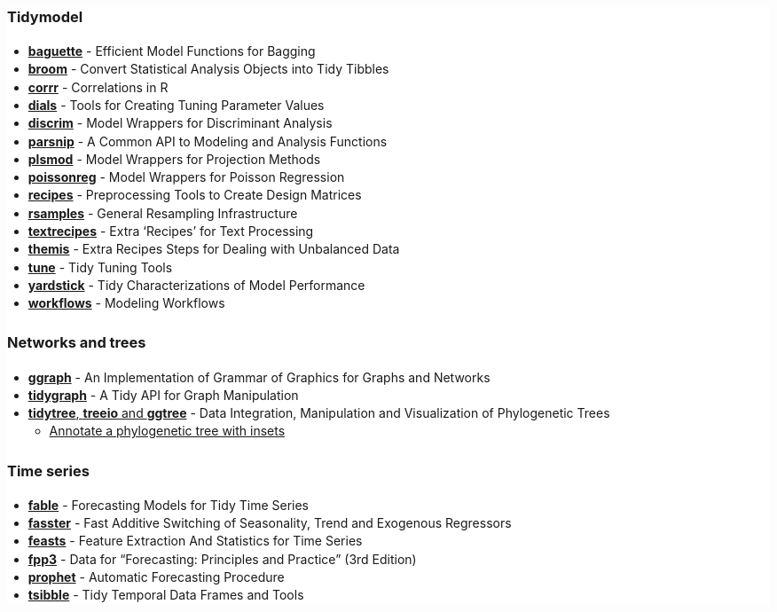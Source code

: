 ### Tidymodel

  - **[baguette](https://baguette.tidymodels.org)** - Efficient Model
    Functions for Bagging
  - **[broom](https://broom.tidyverse.org)** - Convert Statistical
    Analysis Objects into Tidy Tibbles
  - **[corrr](https://corrr.tidymodels.org)** - Correlations in R
  - **[dials](https://dials.tidymodels.org)** - Tools for Creating
    Tuning Parameter Values
  - **[discrim](https://discrim.tidymodels.org)** - Model Wrappers for
    Discriminant Analysis
  - **[parsnip](https://tidymodels.github.io/parsnip/)** - A Common API
    to Modeling and Analysis Functions
  - **[plsmod](https://plsmod.tidymodels.org)** - Model Wrappers for
    Projection Methods
  - **[poissonreg](https://poissonreg.tidymodels.org)** - Model Wrappers
    for Poisson Regression
  - **[recipes](https://tidymodels.github.io/recipes/)** - Preprocessing
    Tools to Create Design Matrices
  - **[rsamples](https://tidymodels.github.io/rsample/)** - General
    Resampling Infrastructure
  - **[textrecipes](https://textrecipes.tidymodels.org)** - Extra
    ‘Recipes’ for Text Processing
  - **[themis](https://tidymodels.github.io/themis/)** - Extra Recipes
    Steps for Dealing with Unbalanced Data
  - **[tune](https://tidymodels.github.io/tune/)** - Tidy Tuning Tools
  - **[yardstick](https://tidymodels.github.io/yardstick/)** - Tidy
    Characterizations of Model Performance
  - **[workflows](https://workflows.tidymodels.org)** - Modeling
    Workflows

### Networks and trees

  - **[ggraph](https://github.com/thomasp85/ggraph)** - An
    Implementation of Grammar of Graphics for Graphs and Networks
  - **[tidygraph](https://github.com/thomasp85/tidygraph)** - A Tidy API
    for Graph Manipulation
  - [**tidytree**, **treeio** and
    **ggtree**](https://yulab-smu.github.io/treedata-book/) - Data
    Integration, Manipulation and Visualization of Phylogenetic Trees
      - [Annotate a phylogenetic tree with
        insets](https://guangchuangyu.github.io/software/ggtree/vignettes/ggtree-inset.html)

### Time series

  - **[fable](https://fable.tidyverts.org)** - Forecasting Models for
    Tidy Time Series
  - **[fasster](https://github.com/tidyverts/fasster)** - Fast Additive
    Switching of Seasonality, Trend and Exogenous Regressors
  - **[feasts](https://feasts.tidyverts.org)** - Feature Extraction And
    Statistics for Time Series
  - **[fpp3](https://github.com/robjhyndman/fpp3-package)** - Data for
    “Forecasting: Principles and Practice” (3rd Edition)
  - **[prophet](https://facebook.github.io/prophet/)** - Automatic
    Forecasting Procedure
  - **[tsibble](https://tsibble.tidyverts.org)** - Tidy Temporal Data
    Frames and Tools
